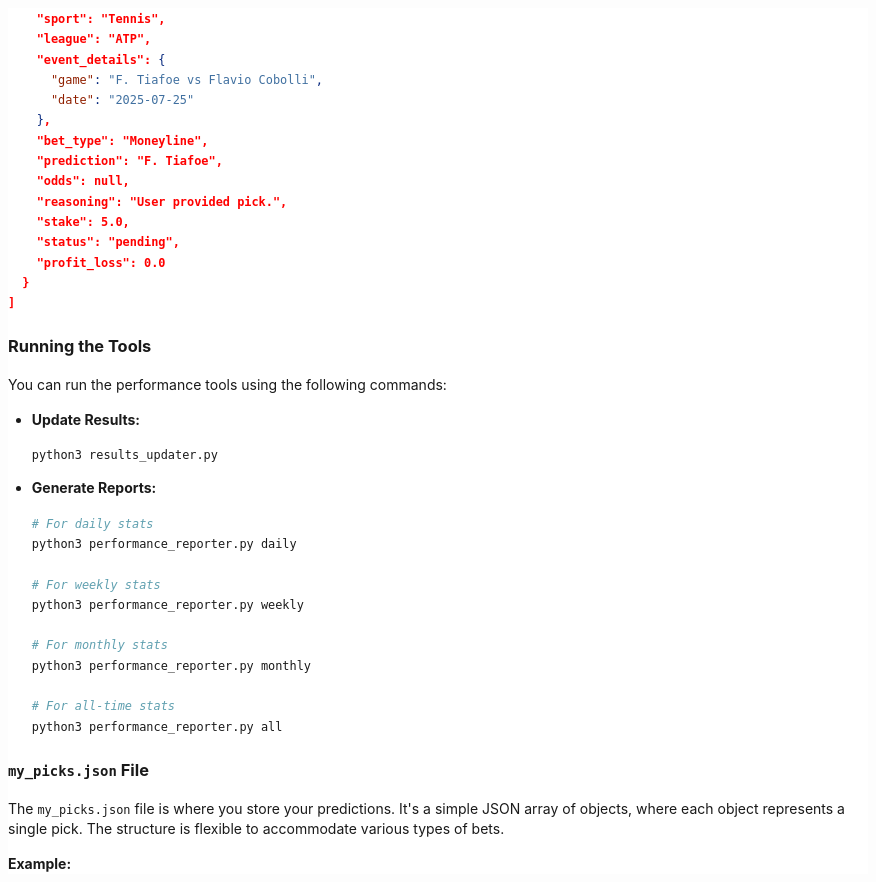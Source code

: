 ```json
    "sport": "Tennis",
    "league": "ATP",
    "event_details": {
      "game": "F. Tiafoe vs Flavio Cobolli",
      "date": "2025-07-25"
    },
    "bet_type": "Moneyline",
    "prediction": "F. Tiafoe",
    "odds": null,
    "reasoning": "User provided pick.",
    "stake": 5.0,
    "status": "pending",
    "profit_loss": 0.0
  }
]
```

### Running the Tools

You can run the performance tools using the following commands:

-   **Update Results:**
    ```bash
    python3 results_updater.py
    ```
-   **Generate Reports:**
    ```bash
    # For daily stats
    python3 performance_reporter.py daily

    # For weekly stats
    python3 performance_reporter.py weekly

    # For monthly stats
    python3 performance_reporter.py monthly

    # For all-time stats
    python3 performance_reporter.py all
    ```

### `my_picks.json` File

The `my_picks.json` file is where you store your predictions. It's a simple JSON array of objects, where each object represents a single pick. The structure is flexible to accommodate various types of bets.

**Example:**
